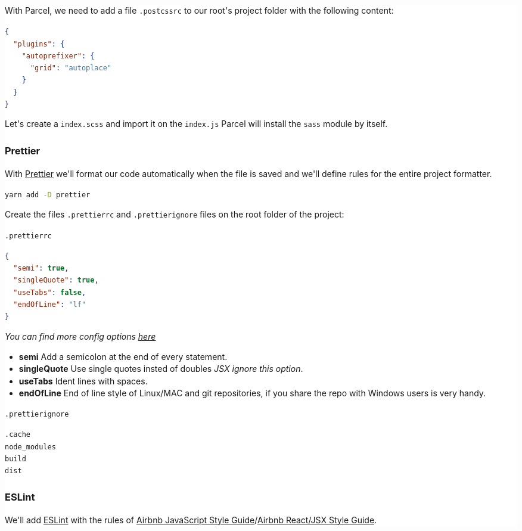 With Parcel, we need to add a file `.postcssrc` to our root's project folder with the following content:

```json
{
  "plugins": {
    "autoprefixer": {
      "grid": "autoplace"
    }
  }
}
```

Let's create a `index.scss` and import it on the `index.js` Parcel will install the `sass` module by itself.

### Prettier

With [Prettier](https://prettier.io/) we'll format our code automatically when the file is saved and we'll define rules for the entire project formatter.

```bash
yarn add -D prettier
```

Create the files `.prettierrc` and `.prettierignore` files on the root folder of the project:

`.prettierrc`

```json
{
  "semi": true,
  "singleQuote": true,
  "useTabs": false,
  "endOfLine": "lf"
}
```

_You can find more config options [here](https://prettier.io/docs/en/options.html)_

- **semi** Add a semicolon at the end of every statement.
- **singleQuote** Use single quotes insted of doubles _JSX ignore this option_.
- **useTabs** Ident lines with spaces.
- **endOfLine** End of line style of Linux/MAC and git repositories, if you share the repo with Windows users is very handy.

`.prettierignore`

```ignore
.cache
node_modules
build
dist
```

### ESLint

We'll add [ESLint](https://eslint.org/) with the rules of [Airbnb JavaScript Style Guide](https://github.com/airbnb/javascript)/[Airbnb React/JSX Style Guide](https://github.com/airbnb/javascript/tree/master/react).
